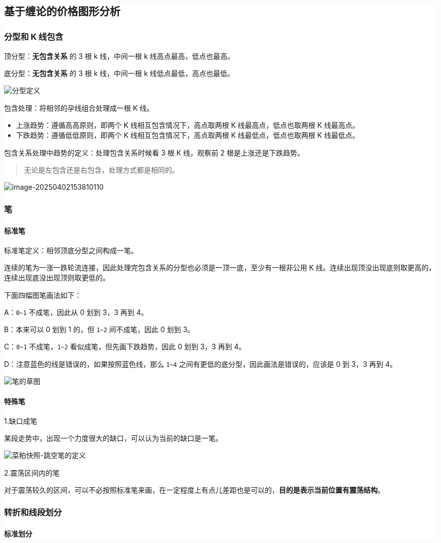 ## 基于缠论的价格图形分析

### 分型和 K 线包含

顶分型：**无包含关系** 的 3 根 k 线，中间一根 k 线高点最高，低点也最高。

底分型：**无包含关系** 的 3 根 k 线，中间一根 k 线低点最低，高点也最低。

![分型定义](https://zhengyu-personal-blog.oss-rg-china-mainland.aliyuncs.com/futures-swing-trading-system/%E5%88%86%E5%9E%8B%E5%AE%9A%E4%B9%89.png)

包含处理：将相邻的孕线组合处理成一根 K 线。

- 上涨趋势：遵循高高原则，即两个 K 线相互包含情况下，高点取两根 K 线最高点，低点也取两根 K 线最高点。
- 下跌趋势：遵循低低原则，即两个 K 线相互包含情况下，高点取两根 K 线最低点，低点也取两根 K 线最低点。

包含关系处理中趋势的定义：处理包含关系时候看 3 根 K 线，观察前 2 根是上涨还是下跌趋势。

> 无论是左包含还是右包含，处理方式都是相同的。

![image-20250402153810110](https://zhengyu-personal-blog.oss-rg-china-mainland.aliyuncs.com/futures-swing-trading-system/image-20250402153810110.png)

### 笔

#### 标准笔

标准笔定义：相邻顶底分型之间构成一笔。

连续的笔为一涨一跌轮流连接，因此处理完包含关系的分型也必须是一顶一底，至少有一根非公用 K 线。连续出现顶没出现底则取更高的，连续出现底没出现顶则取更低的。

下面四幅图笔画法如下：

A：`0~1` 不成笔，因此从 0 划到 3，3 再到 4。

B：本来可以 0 划到 1 的，但 `1~2` 间不成笔，因此 0 划到 3。

C：`0~1` 不成笔，`1~2` 看似成笔，但先画下跌趋势，因此 0 划到 3，3 再到 4。

D：注意蓝色的线是错误的，如果按照蓝色线，那么 `1~4` 之间有更低的底分型，因此画法是错误的，应该是 0 到 3，3 再到 4。

![笔的草图](https://zhengyu-personal-blog.oss-rg-china-mainland.aliyuncs.com/futures-swing-trading-system/%E7%AC%94%E7%9A%84%E8%8D%89%E5%9B%BE.png)

#### 特殊笔

1.缺口成笔

某段走势中，出现一个力度很大的缺口，可以认为当前的缺口是一笔。

![菜粕快照-跳空笔的定义](https://zhengyu-personal-blog.oss-rg-china-mainland.aliyuncs.com/futures-swing-trading-system/%E8%8F%9C%E7%B2%95%E5%BF%AB%E7%85%A7-%E8%B7%B3%E7%A9%BA%E7%AC%94%E7%9A%84%E5%AE%9A%E4%B9%89.png)

2.震荡区间内的笔

对于震荡较久的区间，可以不必按照标准笔来画，在一定程度上有点儿差距也是可以的，**目的是表示当前位置有震荡结构**。

### 转折和线段划分

#### 标准划分
